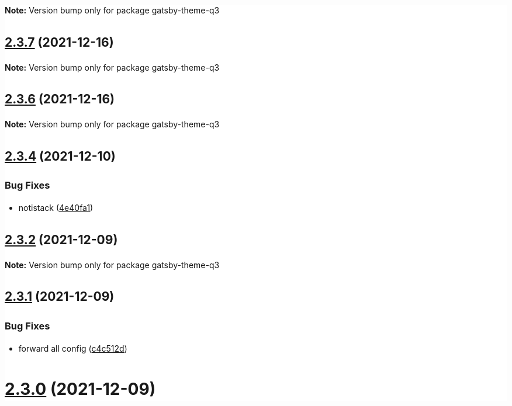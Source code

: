 **Note:** Version bump only for package gatsby-theme-q3





## [2.3.7](https://github.com/3merge/q/compare/v2.3.6...v2.3.7) (2021-12-16)

**Note:** Version bump only for package gatsby-theme-q3





## [2.3.6](https://github.com/3merge/q/compare/v2.3.5...v2.3.6) (2021-12-16)

**Note:** Version bump only for package gatsby-theme-q3





## [2.3.4](https://github.com/3merge/q/compare/v2.3.3...v2.3.4) (2021-12-10)


### Bug Fixes

* notistack ([4e40fa1](https://github.com/3merge/q/commit/4e40fa10a8c05ad07978b0f9dfcdb9317f67e712))





## [2.3.2](https://github.com/3merge/q/compare/v2.3.1...v2.3.2) (2021-12-09)

**Note:** Version bump only for package gatsby-theme-q3





## [2.3.1](https://github.com/3merge/q/compare/v2.3.0...v2.3.1) (2021-12-09)


### Bug Fixes

* forward all config ([c4c512d](https://github.com/3merge/q/commit/c4c512da530866327940d56dba3976764cf53293))





# [2.3.0](https://github.com/3merge/q/compare/v2.2.2...v2.3.0) (2021-12-09)
